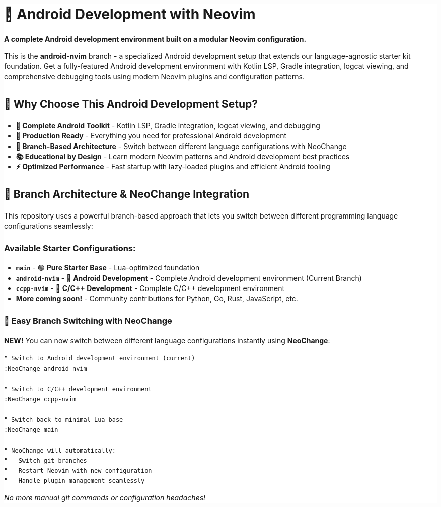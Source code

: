 # 🤖 Android Development with Neovim

**A complete Android development environment built on a modular Neovim configuration.**

This is the **android-nvim** branch - a specialized Android development setup that extends our language-agnostic starter kit foundation. Get a fully-featured Android development environment with Kotlin LSP, Gradle integration, logcat viewing, and comprehensive debugging tools using modern Neovim plugins and configuration patterns.

## 🎯 Why Choose This Android Development Setup?

- **🤖 Complete Android Toolkit** - Kotlin LSP, Gradle integration, logcat viewing, and debugging
- **🚀 Production Ready** - Everything you need for professional Android development
- **🌳 Branch-Based Architecture** - Switch between different language configurations with NeoChange
- **📚 Educational by Design** - Learn modern Neovim patterns and Android development best practices
- **⚡ Optimized Performance** - Fast startup with lazy-loaded plugins and efficient Android tooling

## 🌳 Branch Architecture & NeoChange Integration

This repository uses a powerful branch-based approach that lets you switch between different programming language configurations seamlessly:

### Available Starter Configurations:

- **`main`** - 🟢 **Pure Starter Base** - Lua-optimized foundation
- **`android-nvim`** - 🤖 **Android Development** - Complete Android development environment (Current Branch)
- **`ccpp-nvim`** - 🔷 **C/C++ Development** - Complete C/C++ development environment
- **More coming soon!** - Community contributions for Python, Go, Rust, JavaScript, etc.

### 🔄 Easy Branch Switching with NeoChange

**NEW!** You can now switch between different language configurations instantly using **NeoChange**:

```vim
" Switch to Android development environment (current)
:NeoChange android-nvim

" Switch to C/C++ development environment
:NeoChange ccpp-nvim

" Switch back to minimal Lua base
:NeoChange main

" NeoChange will automatically:
" - Switch git branches
" - Restart Neovim with new configuration
" - Handle plugin management seamlessly
```

_No more manual git commands or configuration headaches!_
